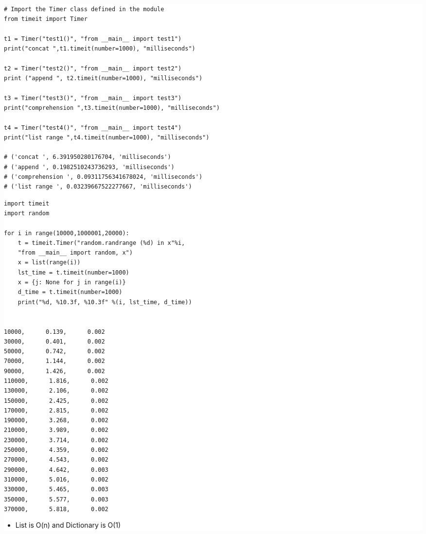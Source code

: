 ```
# Import the Timer class defined in the module
from timeit import Timer

t1 = Timer("test1()", "from __main__ import test1")
print("concat ",t1.timeit(number=1000), "milliseconds")

t2 = Timer("test2()", "from __main__ import test2")
print ("append ", t2.timeit(number=1000), "milliseconds")

t3 = Timer("test3()", "from __main__ import test3")
print("comprehension ",t3.timeit(number=1000), "milliseconds")

t4 = Timer("test4()", "from __main__ import test4")
print("list range ",t4.timeit(number=1000), "milliseconds")

# ('concat ', 6.391950280176704, 'milliseconds')
# ('append ', 0.1982510243736293, 'milliseconds')
# ('comprehension ', 0.09311756341678024, 'milliseconds')
# ('list range ', 0.03239667522277667, 'milliseconds')
```

```
import timeit
import random

for i in range(10000,1000001,20000):
    t = timeit.Timer("random.randrange (%d) in x"%i,
    "from __main__ import random, x")
    x = list(range(i))
    lst_time = t.timeit(number=1000)
    x = {j: None for j in range(i)}
    d_time = t.timeit(number=1000)
    print("%d, %10.3f, %10.3f" %(i, lst_time, d_time))


10000,      0.139,      0.002
30000,      0.401,      0.002
50000,      0.742,      0.002
70000,      1.144,      0.002
90000,      1.426,      0.002
110000,      1.816,      0.002
130000,      2.106,      0.002
150000,      2.425,      0.002
170000,      2.815,      0.002
190000,      3.268,      0.002
210000,      3.989,      0.002
230000,      3.714,      0.002
250000,      4.359,      0.002
270000,      4.543,      0.002
290000,      4.642,      0.003
310000,      5.016,      0.002
330000,      5.465,      0.003
350000,      5.577,      0.003
370000,      5.818,      0.002
```
- List is O(n) and Dictionary is O(1)
